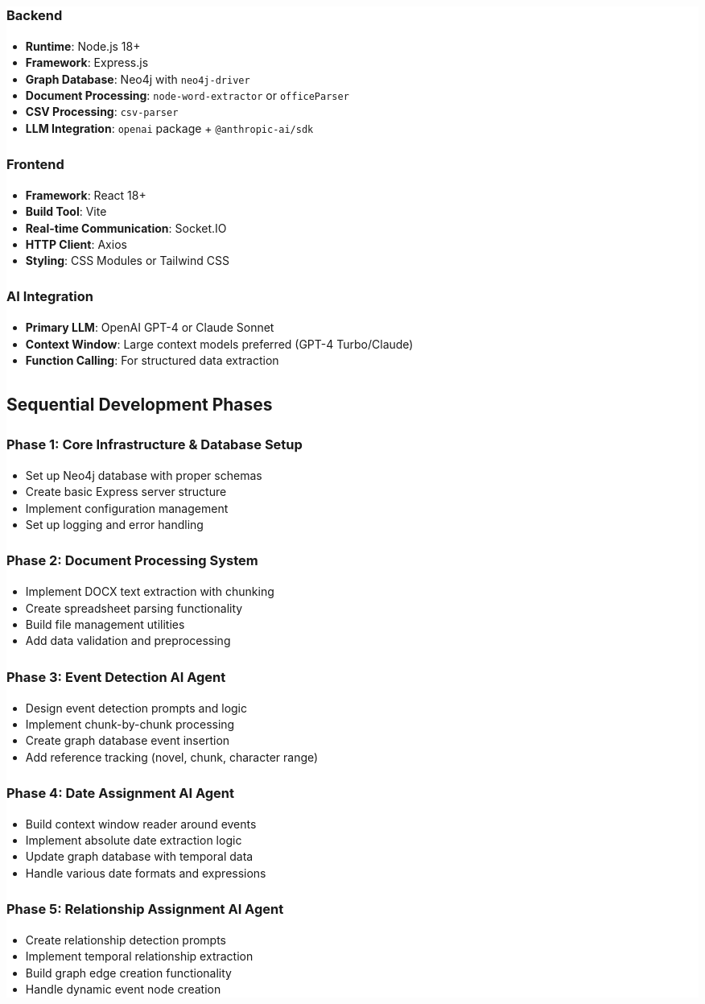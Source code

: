### Backend
- **Runtime**: Node.js 18+
- **Framework**: Express.js
- **Graph Database**: Neo4j with `neo4j-driver`
- **Document Processing**: `node-word-extractor` or `officeParser`
- **CSV Processing**: `csv-parser`
- **LLM Integration**: `openai` package + `@anthropic-ai/sdk`

### Frontend  
- **Framework**: React 18+
- **Build Tool**: Vite
- **Real-time Communication**: Socket.IO
- **HTTP Client**: Axios
- **Styling**: CSS Modules or Tailwind CSS

### AI Integration
- **Primary LLM**: OpenAI GPT-4 or Claude Sonnet
- **Context Window**: Large context models preferred (GPT-4 Turbo/Claude)
- **Function Calling**: For structured data extraction

## Sequential Development Phases

### Phase 1: Core Infrastructure & Database Setup
- Set up Neo4j database with proper schemas
- Create basic Express server structure
- Implement configuration management
- Set up logging and error handling

### Phase 2: Document Processing System
- Implement DOCX text extraction with chunking
- Create spreadsheet parsing functionality  
- Build file management utilities
- Add data validation and preprocessing

### Phase 3: Event Detection AI Agent
- Design event detection prompts and logic
- Implement chunk-by-chunk processing
- Create graph database event insertion
- Add reference tracking (novel, chunk, character range)

### Phase 4: Date Assignment AI Agent  
- Build context window reader around events
- Implement absolute date extraction logic
- Update graph database with temporal data
- Handle various date formats and expressions

### Phase 5: Relationship Assignment AI Agent
- Create relationship detection prompts
- Implement temporal relationship extraction
- Build graph edge creation functionality
- Handle dynamic event node creation
